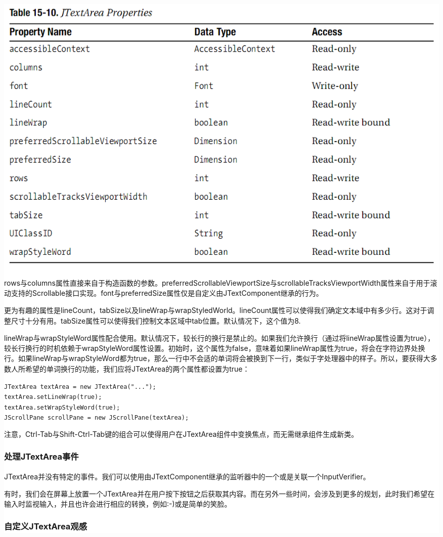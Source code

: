 ![Swing\_table\_15\_10.png](images/Swing_table_15_10.png)

rows与columns属性直接来自于构造函数的参数。preferredScrollableViewportSize与scrollableTracksViewportWidth属性来自于用于滚动支持的Scrollable接口实现。font与preferredSize属性仅是自定义由JTextComponent继承的行为。

更为有趣的属性是lineCount，tabSize以及lineWrap与wrapStyledWorld。lineCount属性可以使得我们确定文本域中有多少行。这对于调整尺寸十分有用。tabSize属性可以使得我们控制文本区域中tab位置。默认情况下，这个值为8.

lineWrap与wrapStyleWord属性配合使用。默认情况下，较长行的换行是禁止的。如果我们允许换行（通过将lineWrap属性设置为true），较长行换行的时机依赖于wrapStyleWord属性设置。初始时，这个属性为false，意味着如果lineWrap属性为true，将会在字符边界处换行。如果lineWrap与wrapStyleWord都为true，那么一行中不会适的单词将会被换到下一行，类似于字处理器中的样子。所以，要获得大多数人所希望的单词换行的功能，我们应将JTextArea的两个属性都设置为true：

``` {.sourceCode .java}
JTextArea textArea = new JTextArea("...");
textArea.setLineWrap(true);
textArea.setWrapStyleWord(true);
JScrollPane scrollPane = new JScrollPane(textArea);
```

注意，Ctrl-Tab与Shift-Ctrl-Tab键的组合可以使得用户在JTextArea组件中变换焦点，而无需继承组件生成新类。

### 处理JTextArea事件

JTextArea并没有特定的事件。我们可以使用由JTextComponent继承的监听器中的一个或是关联一个InputVerifier。

有时，我们会在屏幕上放置一个JTextArea并在用户按下按钮之后获取其内容。而在另外一些时间，会涉及到更多的规划，此时我们希望在输入时监视输入，并且也许会进行相应的转换，例如:-)或是简单的笑脸。

### 自定义JTextArea观感
